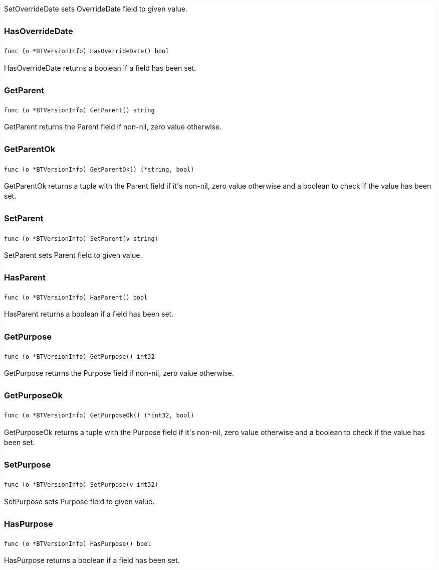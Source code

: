 SetOverrideDate sets OverrideDate field to given value.

### HasOverrideDate

`func (o *BTVersionInfo) HasOverrideDate() bool`

HasOverrideDate returns a boolean if a field has been set.

### GetParent

`func (o *BTVersionInfo) GetParent() string`

GetParent returns the Parent field if non-nil, zero value otherwise.

### GetParentOk

`func (o *BTVersionInfo) GetParentOk() (*string, bool)`

GetParentOk returns a tuple with the Parent field if it's non-nil, zero value otherwise
and a boolean to check if the value has been set.

### SetParent

`func (o *BTVersionInfo) SetParent(v string)`

SetParent sets Parent field to given value.

### HasParent

`func (o *BTVersionInfo) HasParent() bool`

HasParent returns a boolean if a field has been set.

### GetPurpose

`func (o *BTVersionInfo) GetPurpose() int32`

GetPurpose returns the Purpose field if non-nil, zero value otherwise.

### GetPurposeOk

`func (o *BTVersionInfo) GetPurposeOk() (*int32, bool)`

GetPurposeOk returns a tuple with the Purpose field if it's non-nil, zero value otherwise
and a boolean to check if the value has been set.

### SetPurpose

`func (o *BTVersionInfo) SetPurpose(v int32)`

SetPurpose sets Purpose field to given value.

### HasPurpose

`func (o *BTVersionInfo) HasPurpose() bool`

HasPurpose returns a boolean if a field has been set.
